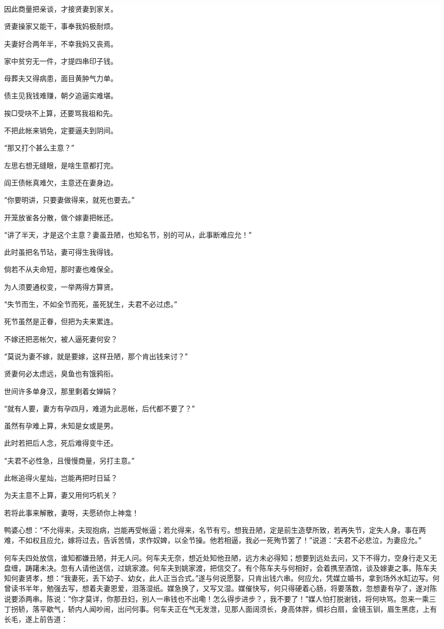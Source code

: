 因此商量把亲谈，才接贤妻到家关。  

贤妻操家又能干，事奉我妈极耐烦。  

夫妻好合两年半，不幸我妈又丧焉。  

家中贫穷无一件，才提四串印子钱。  

母葬夫又得病患，面目黄肿气力单。  

债主见我钱难赚，朝夕追逼实难堪。  

挨□受吷不上算，还要骂我祖和先。  

不把此帐来销免，定要逼夫到阴间。  

“那又打个甚么主意？”  

左思右想无缝眼，是啥生意都打完。  

阎王债帐真难欠，主意还在妻身边。  

“你要明讲，只要妻做得来，就死也要去。”  

开笼放雀各分散，做个嫁妻把帐还。  

“讲了半天，才是这个主意？妻虽丑陋，也知名节，别的可从，此事断难应允！”  

此时虽把名节玷，妻可得生我得钱。  

倘若不从夫命短，那时妻也难保全。  

为人须要通权变，一举两得方算贤。  

“失节而生，不如全节而死，虽死犹生，夫君不必过虑。”  

死节虽然是正眷，但把为夫来累连。  

不嫁还把恶帐欠，被人逼死妻何安？  

“莫说为妻不嫁，就是要嫁，这样丑陋，那个肯出钱来讨？”  

贤妻何必太虑远，臭鱼也有饿鸦衔。  

世间许多单身汉，那里剩着女婵娟？  

“就有人要，妻方有孕四月，难道为此恶帐，后代都不要了？”  

虽然有孕难上算，未知是女或是男。  

此时若把后人念，死后难得变牛还。  

“夫君不必性急，且慢慢商量，另打主意。”  

此帐追得火星灿，岂能再把时日延？  

为夫主意不上算，妻又用何巧机关？  

若将此事来解散，妻呀，夫愿硚你上神龛！  

鸭婆心想：“不允得来，夫现抱病，岂能再受帐逼；若允得来，名节有亏。想我丑陋，定是前生造孽所致，若再失节，定失人身。事在两难，不如权且应允，嫁将过去，告诉苦情，求作奴婢，以全节操。他若相逼，我必一死殉节罢了！”说道：“夫君不必悲泣，为妻应允。”  

何车夫四处放信，谁知都嫌丑陋，并无人问。何车夫无奈，想近处知他丑陋，远方未必得知；想要到远处去问，又下不得力，空身行走又无盘缠，踌躇未决。忽有人请他送信，过姚家渡。何车夫到姚家渡，把信交了。有个陈车夫与何相好，会着携至酒馆，谈及嫁妻之事。陈车夫知何妻贤孝，想：“我妻死，丢下幼子、幼女，此人正当合式。”遂与何说愿娶，只肯出钱六串。何应允，凭媒立婚书，拿到场外水缸边写。何曾读书半年，勉强去写，想着夫妻恩爱，泪落湿纸。媒急换了，又写又湿。媒催快写，何只得硬着心肠，将要落数，忽想妻有孕了，遂对陈说要添两串。陈说：“你才莫详，你那丑妇，别人一串钱也不出嘞！怎么得步进步？，我不要了！”媒人怕打脱谢钱，将何吷骂。忽来一乘三丁拐轿，落平歇气，轿内人闻吵闹，出问何事。何车夫正在气无发泄，见那人面阔须长，身高体胖，绸衫白扇，金镜玉钏，眉生黑痣，上有长毛，遂上前告道：  
